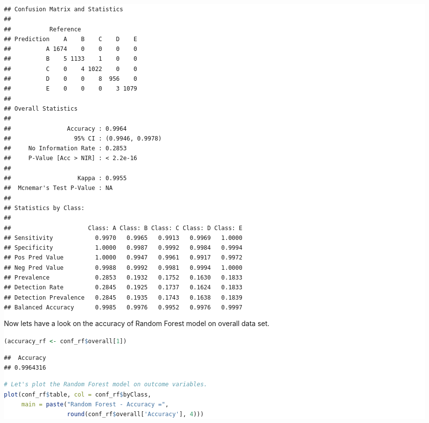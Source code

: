 ```
## Confusion Matrix and Statistics
## 
##           Reference
## Prediction    A    B    C    D    E
##          A 1674    0    0    0    0
##          B    5 1133    1    0    0
##          C    0    4 1022    0    0
##          D    0    0    8  956    0
##          E    0    0    0    3 1079
## 
## Overall Statistics
##                                           
##                Accuracy : 0.9964          
##                  95% CI : (0.9946, 0.9978)
##     No Information Rate : 0.2853          
##     P-Value [Acc > NIR] : < 2.2e-16       
##                                           
##                   Kappa : 0.9955          
##  Mcnemar's Test P-Value : NA              
## 
## Statistics by Class:
## 
##                      Class: A Class: B Class: C Class: D Class: E
## Sensitivity            0.9970   0.9965   0.9913   0.9969   1.0000
## Specificity            1.0000   0.9987   0.9992   0.9984   0.9994
## Pos Pred Value         1.0000   0.9947   0.9961   0.9917   0.9972
## Neg Pred Value         0.9988   0.9992   0.9981   0.9994   1.0000
## Prevalence             0.2853   0.1932   0.1752   0.1630   0.1833
## Detection Rate         0.2845   0.1925   0.1737   0.1624   0.1833
## Detection Prevalence   0.2845   0.1935   0.1743   0.1638   0.1839
## Balanced Accuracy      0.9985   0.9976   0.9952   0.9976   0.9997
```

Now lets have a look on the accuracy of Random Forest model on overall data set.


```r
(accuracy_rf <- conf_rf$overall[1])
```

```
##  Accuracy 
## 0.9964316
```


```r
# Let's plot the Random Forest model on outcome variables.
plot(conf_rf$table, col = conf_rf$byClass, 
     main = paste("Random Forest - Accuracy =",
                  round(conf_rf$overall['Accuracy'], 4)))
```
